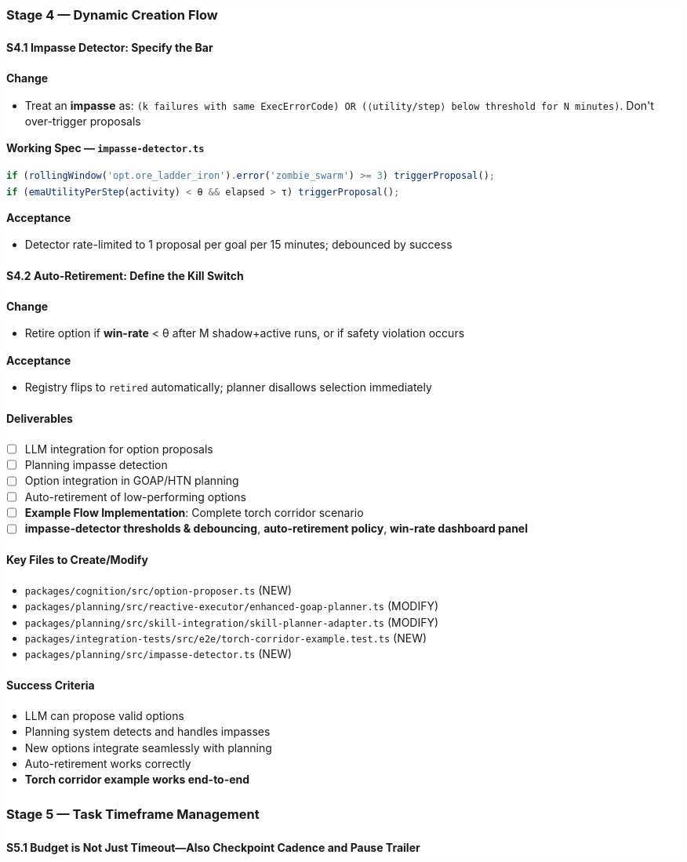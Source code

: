 ### Stage 4 — Dynamic Creation Flow

#### S4.1 Impasse Detector: Specify the Bar

**Change**
- Treat an **impasse** as: `(k failures with same ExecErrorCode) OR (⟨utility/step⟩ below threshold for N minutes)`. Don't over-trigger proposals

**Working Spec — `impasse-detector.ts`**

```typescript
if (rollingWindow('opt.ore_ladder_iron').error('zombie_swarm') >= 3) triggerProposal();
if (emaUtilityPerStep(activity) < θ && elapsed > τ) triggerProposal();
```

**Acceptance**
- Detector rate-limited to 1 proposal per goal per 15 minutes; debounced by success

#### S4.2 Auto-Retirement: Define the Kill Switch

**Change**
- Retire option if **win-rate** < θ after M shadow+active runs, or if safety violation occurs

**Acceptance**
- Registry flips to `retired` automatically; planner disallows selection immediately

#### Deliverables
- [ ] LLM integration for option proposals
- [ ] Planning impasse detection
- [ ] Option integration in GOAP/HTN planning
- [ ] Auto-retirement of low-performing options
- [ ] **Example Flow Implementation**: Complete torch corridor scenario
- [ ] **impasse-detector thresholds & debouncing**, **auto-retirement policy**, **win-rate dashboard panel**

#### Key Files to Create/Modify
- `packages/cognition/src/option-proposer.ts` (NEW)
- `packages/planning/src/reactive-executor/enhanced-goap-planner.ts` (MODIFY)
- `packages/planning/src/skill-integration/skill-planner-adapter.ts` (MODIFY)
- `packages/integration-tests/src/e2e/torch-corridor-example.test.ts` (NEW)
- `packages/planning/src/impasse-detector.ts` (NEW)

#### Success Criteria
- LLM can propose valid options
- Planning system detects and handles impasses
- New options integrate seamlessly with planning
- Auto-retirement works correctly
- **Torch corridor example works end-to-end**

### Stage 5 — Task Timeframe Management

#### S5.1 Budget is Not Just Timeout—Also Checkpoint Cadence and Pause Trailer
